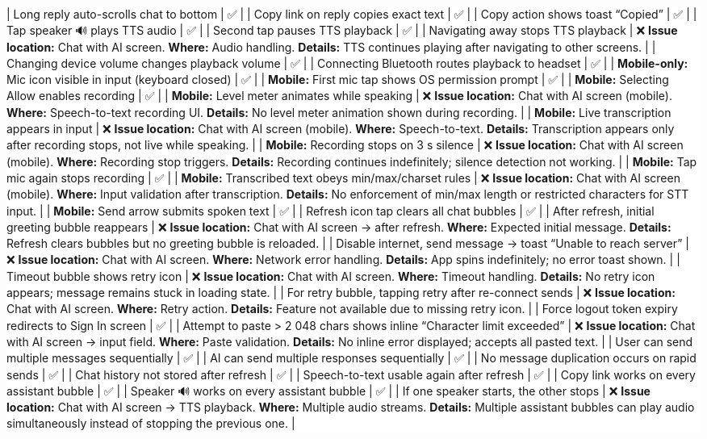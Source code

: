 | Long reply auto-scrolls chat to bottom | ✅ |
| Copy link on reply copies exact text | ✅ |
| Copy action shows toast “Copied” | ✅ |
| Tap speaker 🔊 plays TTS audio | ✅ |
| Second tap pauses TTS playback | ✅ |
| Navigating away stops TTS playback | ❌ **Issue location:** Chat with AI screen. **Where:** Audio handling. **Details:** TTS continues playing after navigating to other screens. |
| Changing device volume changes playback volume | ✅ |
| Connecting Bluetooth routes playback to headset | ✅ |
| **Mobile-only:** Mic icon visible in input (keyboard closed) | ✅ |
| **Mobile:** First mic tap shows OS permission prompt | ✅ |
| **Mobile:** Selecting Allow enables recording | ✅ |
| **Mobile:** Level meter animates while speaking | ❌ **Issue location:** Chat with AI screen (mobile). **Where:** Speech-to-text recording UI. **Details:** No level meter animation shown during recording. |
| **Mobile:** Live transcription appears in input | ❌ **Issue location:** Chat with AI screen (mobile). **Where:** Speech-to-text. **Details:** Transcription appears only after recording stops, not live while speaking. |
| **Mobile:** Recording stops on 3 s silence | ❌ **Issue location:** Chat with AI screen (mobile). **Where:** Recording stop triggers. **Details:** Recording continues indefinitely; silence detection not working. |
| **Mobile:** Tap mic again stops recording | ✅ |
| **Mobile:** Transcribed text obeys min/max/charset rules | ❌ **Issue location:** Chat with AI screen (mobile). **Where:** Input validation after transcription. **Details:** No enforcement of min/max length or restricted characters for STT input. |
| **Mobile:** Send arrow submits spoken text | ✅ |
| Refresh icon tap clears all chat bubbles | ✅ |
| After refresh, initial greeting bubble reappears | ❌ **Issue location:** Chat with AI screen → after refresh. **Where:** Expected initial message. **Details:** Refresh clears bubbles but no greeting bubble is reloaded. |
| Disable internet, send message → toast “Unable to reach server” | ❌ **Issue location:** Chat with AI screen. **Where:** Network error handling. **Details:** App spins indefinitely; no error toast shown. |
| Timeout bubble shows retry icon | ❌ **Issue location:** Chat with AI screen. **Where:** Timeout handling. **Details:** No retry icon appears; message remains stuck in loading state. |
| For retry bubble, tapping retry after re-connect sends | ❌ **Issue location:** Chat with AI screen. **Where:** Retry action. **Details:** Feature not available due to missing retry icon. |
| Force logout token expiry redirects to Sign In screen | ✅ |
| Attempt to paste > 2 048 chars shows inline “Character limit exceeded” | ❌ **Issue location:** Chat with AI screen → input field. **Where:** Paste validation. **Details:** No inline error displayed; accepts all pasted text. |
| User can send multiple messages sequentially | ✅ |
| AI can send multiple responses sequentially | ✅ |
| No message duplication occurs on rapid sends | ✅ |
| Chat history not stored after refresh | ✅ |
| Speech-to-text usable again after refresh | ✅ |
| Copy link works on every assistant bubble | ✅ |
| Speaker 🔊 works on every assistant bubble | ✅ |
| If one speaker starts, the other stops | ❌ **Issue location:** Chat with AI screen → TTS playback. **Where:** Multiple audio streams. **Details:** Multiple assistant bubbles can play audio simultaneously instead of stopping the previous one. |